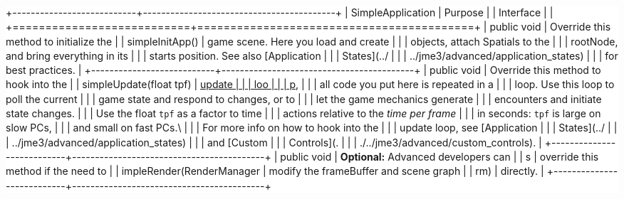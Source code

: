+---------------------------+------------------------------------------+
| SimpleApplication         | Purpose                                  |
| Interface                 |                                          |
+===========================+==========================================+
| public void               | Override this method to initialize the   |
| simpleInitApp()           | game scene. Here you load and create     |
|                           | objects, attach Spatials to the          |
|                           | rootNode, and bring everything in its    |
|                           | starts position. See also [Application   |
|                           | States](../                              |
|                           | ../jme3/advanced/application_states) |
|                           | for best practices.                      |
+---------------------------+------------------------------------------+
| public void               | Override this method to hook into the    |
| simpleUpdate(float tpf)   | [update                                  |
|                           | loo                                      |
|                           | p](../../jme3/advanced/update_loop), |
|                           | all code you put here is repeated in a   |
|                           | loop. Use this loop to poll the current  |
|                           | game state and respond to changes, or to |
|                           | let the game mechanics generate          |
|                           | encounters and initiate state changes.   |
|                           | Use the float `tpf` as a factor to time  |
|                           | actions relative to the *time per frame* |
|                           | in seconds: `tpf` is large on slow PCs,  |
|                           | and small on fast PCs.\                  |
|                           | For more info on how to hook into the    |
|                           | update loop, see [Application            |
|                           | States](../                              |
|                           | ../jme3/advanced/application_states) |
|                           | and [Custom                              |
|                           | Controls](.                              |
|                           | ./../jme3/advanced/custom_controls). |
+---------------------------+------------------------------------------+
| public void               | **Optional:** Advanced developers can    |
| s                         | override this method if the need to      |
| impleRender(RenderManager | modify the frameBuffer and scene graph   |
| rm)                       | directly.                                |
+---------------------------+------------------------------------------+
